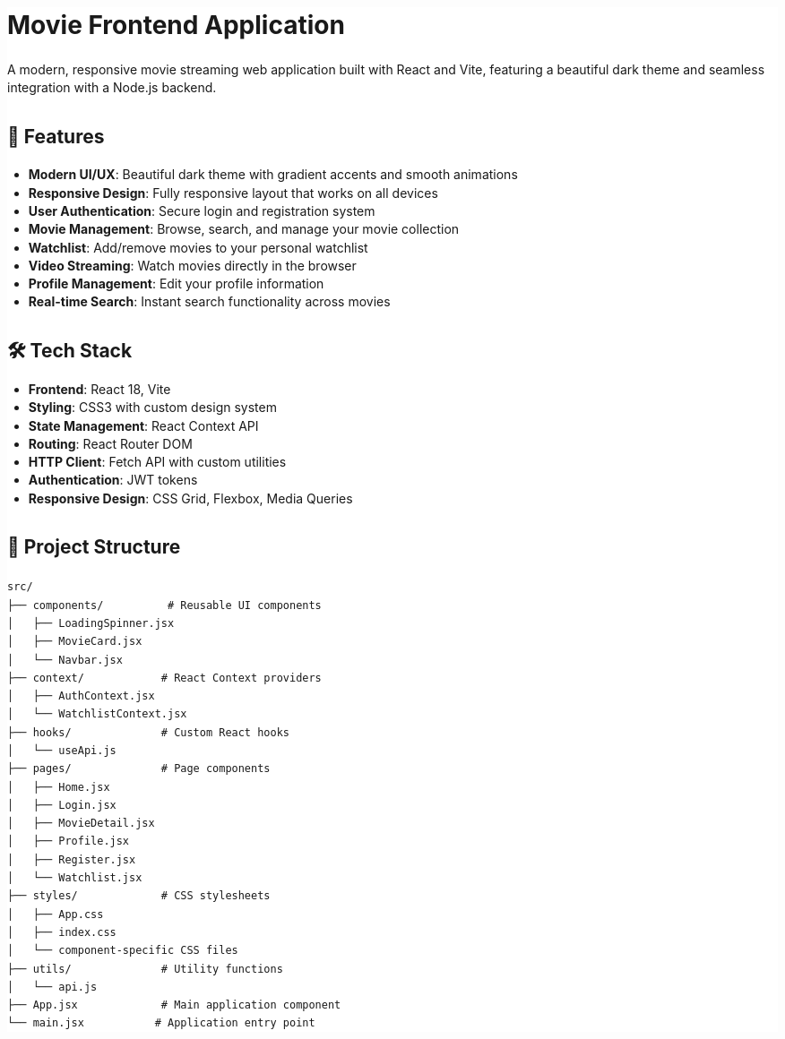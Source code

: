 # Movie Frontend Application

A modern, responsive movie streaming web application built with React and Vite, featuring a beautiful dark theme and seamless integration with a Node.js backend.

## 🚀 Features

- **Modern UI/UX**: Beautiful dark theme with gradient accents and smooth animations
- **Responsive Design**: Fully responsive layout that works on all devices
- **User Authentication**: Secure login and registration system
- **Movie Management**: Browse, search, and manage your movie collection
- **Watchlist**: Add/remove movies to your personal watchlist
- **Video Streaming**: Watch movies directly in the browser
- **Profile Management**: Edit your profile information
- **Real-time Search**: Instant search functionality across movies

## 🛠️ Tech Stack

- **Frontend**: React 18, Vite
- **Styling**: CSS3 with custom design system
- **State Management**: React Context API
- **Routing**: React Router DOM
- **HTTP Client**: Fetch API with custom utilities
- **Authentication**: JWT tokens
- **Responsive Design**: CSS Grid, Flexbox, Media Queries

## 📁 Project Structure

```
src/
├── components/          # Reusable UI components
│   ├── LoadingSpinner.jsx
│   ├── MovieCard.jsx
│   └── Navbar.jsx
├── context/            # React Context providers
│   ├── AuthContext.jsx
│   └── WatchlistContext.jsx
├── hooks/              # Custom React hooks
│   └── useApi.js
├── pages/              # Page components
│   ├── Home.jsx
│   ├── Login.jsx
│   ├── MovieDetail.jsx
│   ├── Profile.jsx
│   ├── Register.jsx
│   └── Watchlist.jsx
├── styles/             # CSS stylesheets
│   ├── App.css
│   ├── index.css
│   └── component-specific CSS files
├── utils/              # Utility functions
│   └── api.js
├── App.jsx             # Main application component
└── main.jsx           # Application entry point
```
